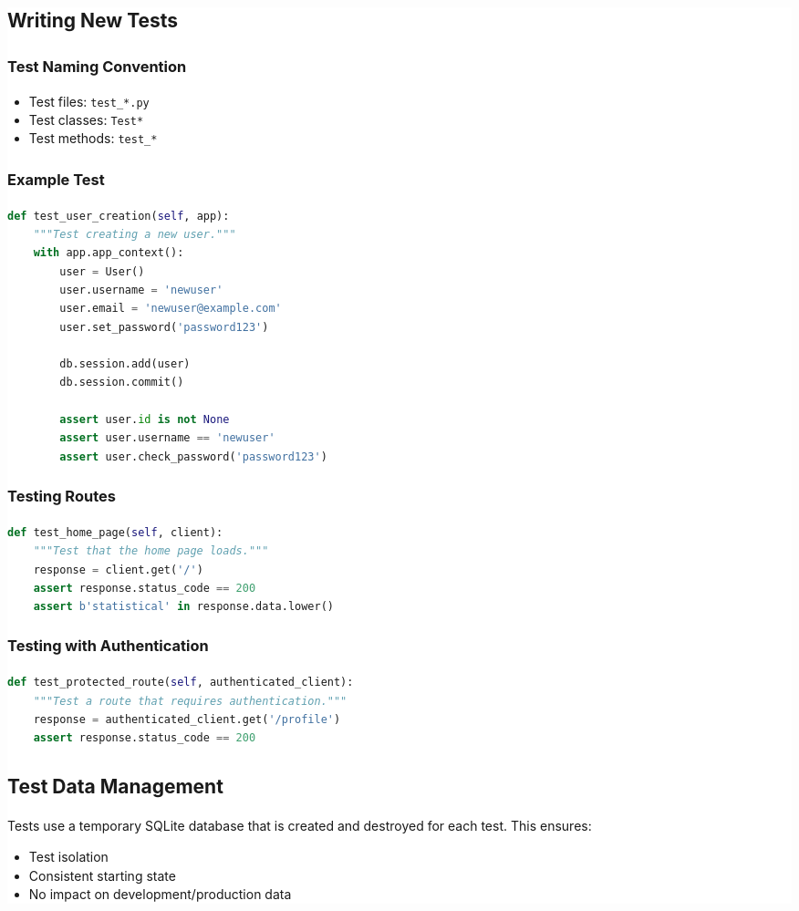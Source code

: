 ## Writing New Tests

### Test Naming Convention

- Test files: `test_*.py`
- Test classes: `Test*`
- Test methods: `test_*`

### Example Test

```python
def test_user_creation(self, app):
    """Test creating a new user."""
    with app.app_context():
        user = User()
        user.username = 'newuser'
        user.email = 'newuser@example.com'
        user.set_password('password123')
        
        db.session.add(user)
        db.session.commit()
        
        assert user.id is not None
        assert user.username == 'newuser'
        assert user.check_password('password123')
```

### Testing Routes

```python
def test_home_page(self, client):
    """Test that the home page loads."""
    response = client.get('/')
    assert response.status_code == 200
    assert b'statistical' in response.data.lower()
```

### Testing with Authentication

```python
def test_protected_route(self, authenticated_client):
    """Test a route that requires authentication."""
    response = authenticated_client.get('/profile')
    assert response.status_code == 200
```

## Test Data Management

Tests use a temporary SQLite database that is created and destroyed for each test. This ensures:

- Test isolation
- Consistent starting state
- No impact on development/production data
